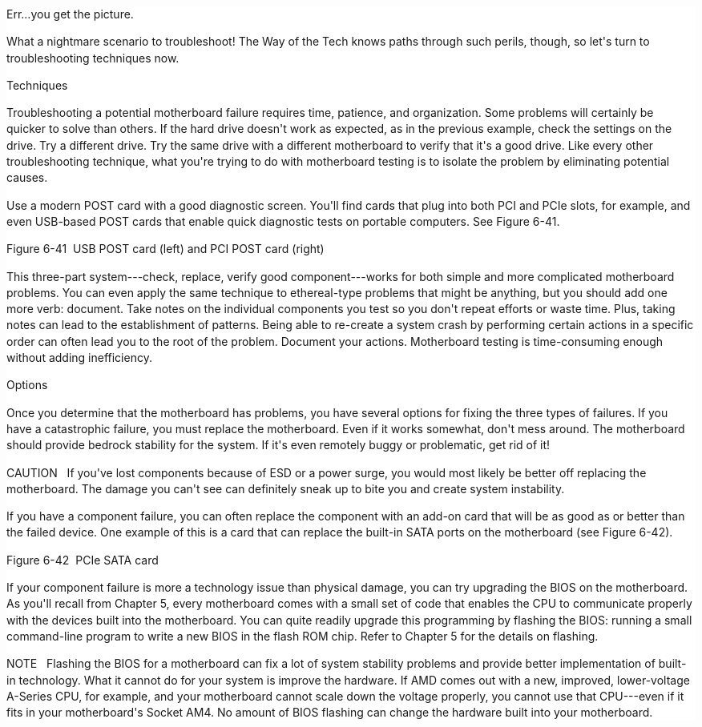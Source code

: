 Err...you get the picture.

What a nightmare scenario to troubleshoot! The Way of the Tech knows paths through such perils, though, so let's turn to troubleshooting techniques now.

Techniques

Troubleshooting a potential motherboard failure requires time, patience, and organization. Some problems will certainly be quicker to solve than others. If the hard drive doesn't work as expected, as in the previous example, check the settings on the drive. Try a different drive. Try the same drive with a different motherboard to verify that it's a good drive. Like every other troubleshooting technique, what you're trying to do with motherboard testing is to isolate the problem by eliminating potential causes.

Use a modern POST card with a good diagnostic screen. You'll find cards that plug into both PCI and PCIe slots, for example, and even USB-based POST cards that enable quick diagnostic tests on portable computers. See Figure 6-41.

Figure 6-41  USB POST card (left) and PCI POST card (right)

This three-part system---check, replace, verify good component---works for both simple and more complicated motherboard problems. You can even apply the same technique to ethereal-type problems that might be anything, but you should add one more verb: document. Take notes on the individual components you test so you don't repeat efforts or waste time. Plus, taking notes can lead to the establishment of patterns. Being able to re-create a system crash by performing certain actions in a specific order can often lead you to the root of the problem. Document your actions. Motherboard testing is time-consuming enough without adding inefficiency.

Options

Once you determine that the motherboard has problems, you have several options for fixing the three types of failures. If you have a catastrophic failure, you must replace the motherboard. Even if it works somewhat, don't mess around. The motherboard should provide bedrock stability for the system. If it's even remotely buggy or problematic, get rid of it!

CAUTION   If you've lost components because of ESD or a power surge, you would most likely be better off replacing the motherboard. The damage you can't see can definitely sneak up to bite you and create system instability.

If you have a component failure, you can often replace the component with an add-on card that will be as good as or better than the failed device. One example of this is a card that can replace the built-in SATA ports on the motherboard (see Figure 6-42).

Figure 6-42  PCIe SATA card

If your component failure is more a technology issue than physical damage, you can try upgrading the BIOS on the motherboard. As you'll recall from Chapter 5, every motherboard comes with a small set of code that enables the CPU to communicate properly with the devices built into the motherboard. You can quite readily upgrade this programming by flashing the BIOS: running a small command-line program to write a new BIOS in the flash ROM chip. Refer to Chapter 5 for the details on flashing.

NOTE   Flashing the BIOS for a motherboard can fix a lot of system stability problems and provide better implementation of built-in technology. What it cannot do for your system is improve the hardware. If AMD comes out with a new, improved, lower-voltage A-Series CPU, for example, and your motherboard cannot scale down the voltage properly, you cannot use that CPU---even if it fits in your motherboard's Socket AM4. No amount of BIOS flashing can change the hardware built into your motherboard.
